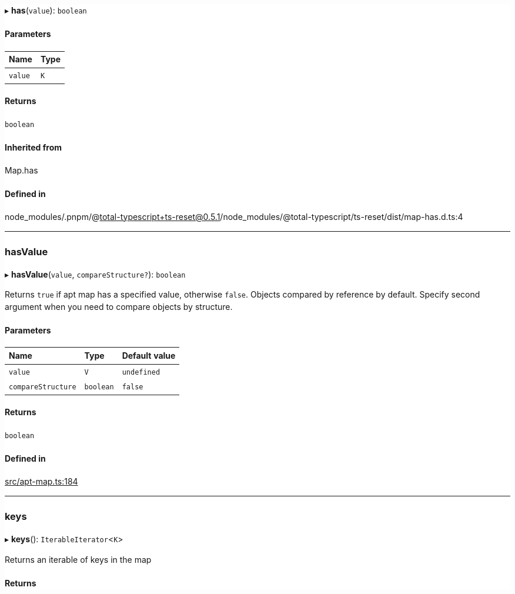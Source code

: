 ▸ **has**(`value`): `boolean`

#### Parameters

| Name | Type |
| :------ | :------ |
| `value` | `K` | `WidenLiteral`<`K`> & {} |

#### Returns

`boolean`

#### Inherited from

Map.has

#### Defined in

node_modules/.pnpm/@total-typescript+ts-reset@0.5.1/node_modules/@total-typescript/ts-reset/dist/map-has.d.ts:4

___

### hasValue

▸ **hasValue**(`value`, `compareStructure?`): `boolean`

Returns `true` if apt map has a specified value, otherwise `false`. Objects compared by reference by default.
Specify second argument when you need to compare objects by structure.

#### Parameters

| Name | Type | Default value |
| :------ | :------ | :------ |
| `value` | `V` | `undefined` |
| `compareStructure` | `boolean` | `false` |

#### Returns

`boolean`

#### Defined in

[src/apt-map.ts:184](https://github.com/jarcko/apt-map/blob/d83863d0eb40/src/apt-map.ts#L184)

___

### keys

▸ **keys**(): `IterableIterator`<`K`>

Returns an iterable of keys in the map

#### Returns
